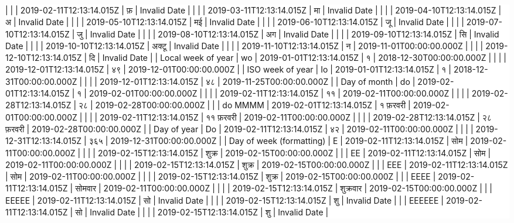 |                                      |              | 2019-02-11T12:13:14.015Z | फ़                                                      | Invalid Date             |
|                                      |              | 2019-03-11T12:13:14.015Z | मा                                                      | Invalid Date             |
|                                      |              | 2019-04-10T12:13:14.015Z | अ                                                       | Invalid Date             |
|                                      |              | 2019-05-10T12:13:14.015Z | मई                                                      | Invalid Date             |
|                                      |              | 2019-06-10T12:13:14.015Z | जू                                                      | Invalid Date             |
|                                      |              | 2019-07-10T12:13:14.015Z | जु                                                      | Invalid Date             |
|                                      |              | 2019-08-10T12:13:14.015Z | अग                                                      | Invalid Date             |
|                                      |              | 2019-09-10T12:13:14.015Z | सि                                                      | Invalid Date             |
|                                      |              | 2019-10-10T12:13:14.015Z | अक्टू                                                   | Invalid Date             |
|                                      |              | 2019-11-10T12:13:14.015Z | न                                                       | 2019-11-01T00:00:00.000Z |
|                                      |              | 2019-12-10T12:13:14.015Z | दि                                                      | Invalid Date             |
| Local week of year                   | wo           | 2019-01-01T12:13:14.015Z | १                                                       | 2018-12-30T00:00:00.000Z |
|                                      |              | 2019-12-01T12:13:14.015Z | ४९                                                      | 2019-12-01T00:00:00.000Z |
| ISO week of year                     | Io           | 2019-01-01T12:13:14.015Z | १                                                       | 2018-12-31T00:00:00.000Z |
|                                      |              | 2019-12-01T12:13:14.015Z | ४८                                                      | 2019-11-25T00:00:00.000Z |
| Day of month                         | do           | 2019-02-01T12:13:14.015Z | १                                                       | 2019-02-01T00:00:00.000Z |
|                                      |              | 2019-02-11T12:13:14.015Z | ११                                                      | 2019-02-11T00:00:00.000Z |
|                                      |              | 2019-02-28T12:13:14.015Z | २८                                                      | 2019-02-28T00:00:00.000Z |
|                                      | do MMMM      | 2019-02-01T12:13:14.015Z | १ फ़रवरी                                                | 2019-02-01T00:00:00.000Z |
|                                      |              | 2019-02-11T12:13:14.015Z | ११ फ़रवरी                                               | 2019-02-11T00:00:00.000Z |
|                                      |              | 2019-02-28T12:13:14.015Z | २८ फ़रवरी                                               | 2019-02-28T00:00:00.000Z |
| Day of year                          | Do           | 2019-02-11T12:13:14.015Z | ४२                                                      | 2019-02-11T00:00:00.000Z |
|                                      |              | 2019-12-31T12:13:14.015Z | ३६५                                                     | 2019-12-31T00:00:00.000Z |
| Day of week (formatting)             | E            | 2019-02-11T12:13:14.015Z | सोम                                                     | 2019-02-11T00:00:00.000Z |
|                                      |              | 2019-02-15T12:13:14.015Z | शुक्र                                                   | 2019-02-15T00:00:00.000Z |
|                                      | EE           | 2019-02-11T12:13:14.015Z | सोम                                                     | 2019-02-11T00:00:00.000Z |
|                                      |              | 2019-02-15T12:13:14.015Z | शुक्र                                                   | 2019-02-15T00:00:00.000Z |
|                                      | EEE          | 2019-02-11T12:13:14.015Z | सोम                                                     | 2019-02-11T00:00:00.000Z |
|                                      |              | 2019-02-15T12:13:14.015Z | शुक्र                                                   | 2019-02-15T00:00:00.000Z |
|                                      | EEEE         | 2019-02-11T12:13:14.015Z | सोमवार                                                  | 2019-02-11T00:00:00.000Z |
|                                      |              | 2019-02-15T12:13:14.015Z | शुक्रवार                                                | 2019-02-15T00:00:00.000Z |
|                                      | EEEEE        | 2019-02-11T12:13:14.015Z | सो                                                      | Invalid Date             |
|                                      |              | 2019-02-15T12:13:14.015Z | शु                                                      | Invalid Date             |
|                                      | EEEEEE       | 2019-02-11T12:13:14.015Z | सो                                                      | Invalid Date             |
|                                      |              | 2019-02-15T12:13:14.015Z | शु                                                      | Invalid Date             |